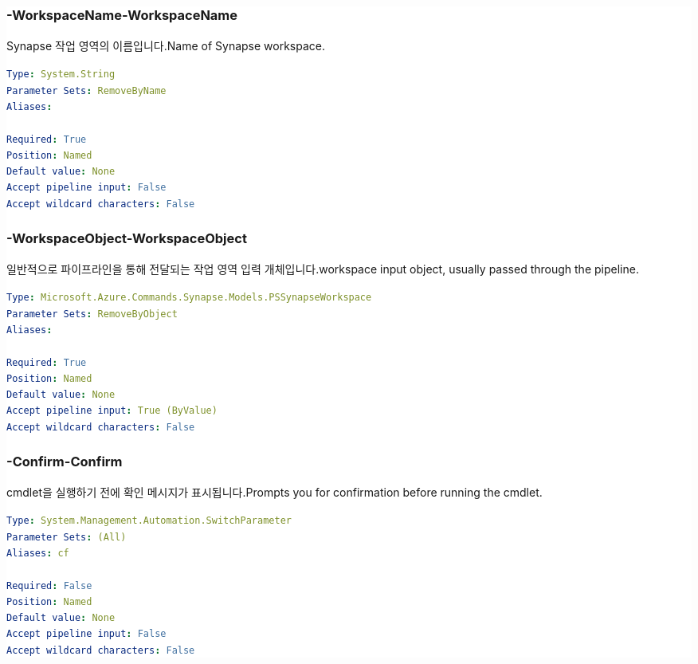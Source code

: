 ### <span data-ttu-id="c5acb-131">-WorkspaceName</span><span class="sxs-lookup"><span data-stu-id="c5acb-131">-WorkspaceName</span></span>
<span data-ttu-id="c5acb-132">Synapse 작업 영역의 이름입니다.</span><span class="sxs-lookup"><span data-stu-id="c5acb-132">Name of Synapse workspace.</span></span>

```yaml
Type: System.String
Parameter Sets: RemoveByName
Aliases:

Required: True
Position: Named
Default value: None
Accept pipeline input: False
Accept wildcard characters: False
```

### <span data-ttu-id="c5acb-133">-WorkspaceObject</span><span class="sxs-lookup"><span data-stu-id="c5acb-133">-WorkspaceObject</span></span>
<span data-ttu-id="c5acb-134">일반적으로 파이프라인을 통해 전달되는 작업 영역 입력 개체입니다.</span><span class="sxs-lookup"><span data-stu-id="c5acb-134">workspace input object, usually passed through the pipeline.</span></span>

```yaml
Type: Microsoft.Azure.Commands.Synapse.Models.PSSynapseWorkspace
Parameter Sets: RemoveByObject
Aliases:

Required: True
Position: Named
Default value: None
Accept pipeline input: True (ByValue)
Accept wildcard characters: False
```

### <span data-ttu-id="c5acb-135">-Confirm</span><span class="sxs-lookup"><span data-stu-id="c5acb-135">-Confirm</span></span>
<span data-ttu-id="c5acb-136">cmdlet을 실행하기 전에 확인 메시지가 표시됩니다.</span><span class="sxs-lookup"><span data-stu-id="c5acb-136">Prompts you for confirmation before running the cmdlet.</span></span>

```yaml
Type: System.Management.Automation.SwitchParameter
Parameter Sets: (All)
Aliases: cf

Required: False
Position: Named
Default value: None
Accept pipeline input: False
Accept wildcard characters: False
```
